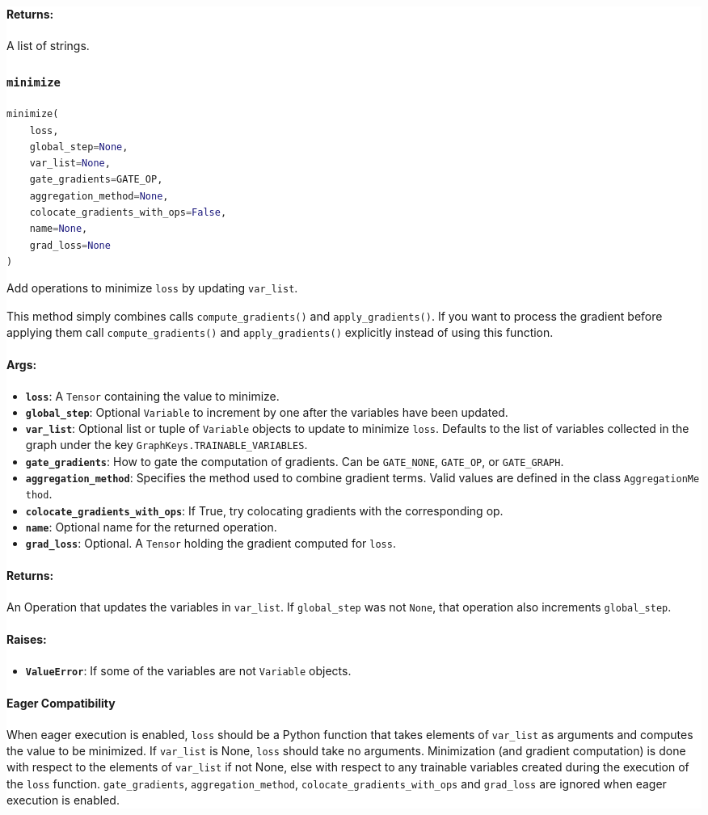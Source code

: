 #### Returns:

A list of strings.

<h3 id="minimize"><code>minimize</code></h3>

``` python
minimize(
    loss,
    global_step=None,
    var_list=None,
    gate_gradients=GATE_OP,
    aggregation_method=None,
    colocate_gradients_with_ops=False,
    name=None,
    grad_loss=None
)
```

Add operations to minimize `loss` by updating `var_list`.

This method simply combines calls `compute_gradients()` and
`apply_gradients()`. If you want to process the gradient before applying
them call `compute_gradients()` and `apply_gradients()` explicitly instead
of using this function.

#### Args:

* <b>`loss`</b>: A `Tensor` containing the value to minimize.
* <b>`global_step`</b>: Optional `Variable` to increment by one after the
    variables have been updated.
* <b>`var_list`</b>: Optional list or tuple of `Variable` objects to update to
    minimize `loss`.  Defaults to the list of variables collected in
    the graph under the key `GraphKeys.TRAINABLE_VARIABLES`.
* <b>`gate_gradients`</b>: How to gate the computation of gradients.  Can be
    `GATE_NONE`, `GATE_OP`, or  `GATE_GRAPH`.
* <b>`aggregation_method`</b>: Specifies the method used to combine gradient terms.
    Valid values are defined in the class `AggregationMethod`.
* <b>`colocate_gradients_with_ops`</b>: If True, try colocating gradients with
    the corresponding op.
* <b>`name`</b>: Optional name for the returned operation.
* <b>`grad_loss`</b>: Optional. A `Tensor` holding the gradient computed for `loss`.


#### Returns:

An Operation that updates the variables in `var_list`.  If `global_step`
was not `None`, that operation also increments `global_step`.


#### Raises:

* <b>`ValueError`</b>: If some of the variables are not `Variable` objects.



#### Eager Compatibility
When eager execution is enabled, `loss` should be a Python function that
takes elements of `var_list` as arguments and computes the value to be
minimized. If `var_list` is None, `loss` should take no arguments.
Minimization (and gradient computation) is done with respect to the
elements of `var_list` if not None, else with respect to any trainable
variables created during the execution of the `loss` function.
`gate_gradients`, `aggregation_method`, `colocate_gradients_with_ops` and
`grad_loss` are ignored when eager execution is enabled.
